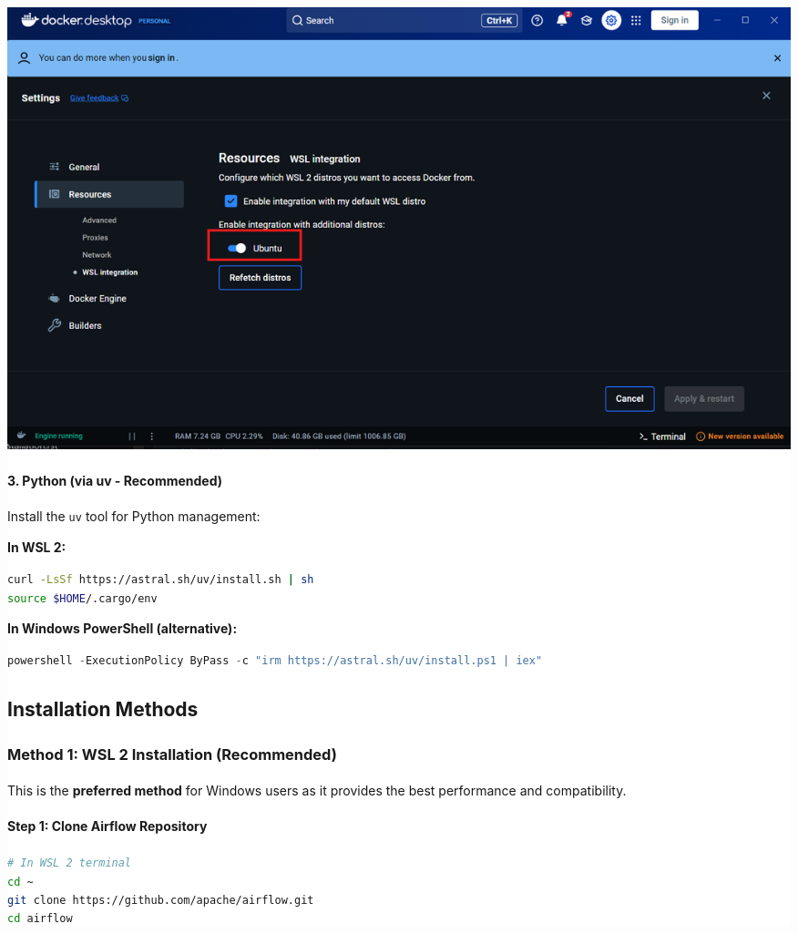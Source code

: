 ![Docker WSL Integration](images/docker_wsl_integration_windows.png)

#### 3. Python (via uv - Recommended)
Install the `uv` tool for Python management:

**In WSL 2:**
```bash
curl -LsSf https://astral.sh/uv/install.sh | sh
source $HOME/.cargo/env
```

**In Windows PowerShell (alternative):**
```powershell
powershell -ExecutionPolicy ByPass -c "irm https://astral.sh/uv/install.ps1 | iex"
```

## Installation Methods

### Method 1: WSL 2 Installation (Recommended)

This is the **preferred method** for Windows users as it provides the best performance and compatibility.

#### Step 1: Clone Airflow Repository
```bash
# In WSL 2 terminal
cd ~
git clone https://github.com/apache/airflow.git
cd airflow
```
